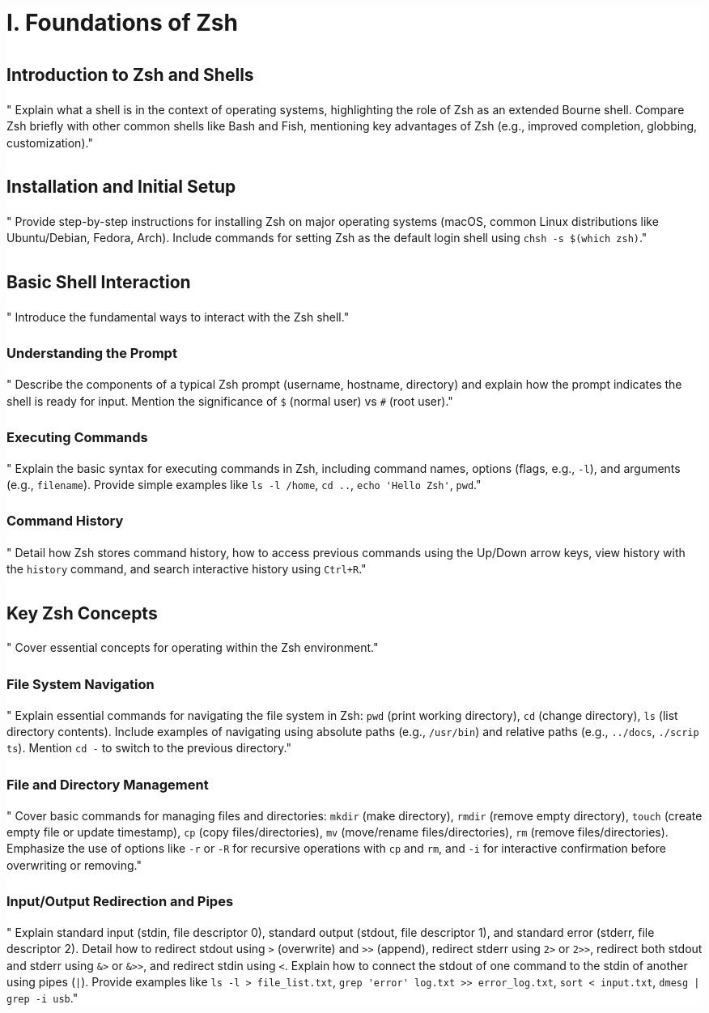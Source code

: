 # I. Foundations of Zsh

## Introduction to Zsh and Shells
"<prompt> Explain what a shell is in the context of operating systems, highlighting the role of Zsh as an extended Bourne shell. Compare Zsh briefly with other common shells like Bash and Fish, mentioning key advantages of Zsh (e.g., improved completion, globbing, customization)."

## Installation and Initial Setup
"<prompt> Provide step-by-step instructions for installing Zsh on major operating systems (macOS, common Linux distributions like Ubuntu/Debian, Fedora, Arch). Include commands for setting Zsh as the default login shell using `chsh -s $(which zsh)`."

## Basic Shell Interaction
"<prompt> Introduce the fundamental ways to interact with the Zsh shell."

### Understanding the Prompt
"<prompt> Describe the components of a typical Zsh prompt (username, hostname, directory) and explain how the prompt indicates the shell is ready for input. Mention the significance of `$` (normal user) vs `#` (root user)."

### Executing Commands
"<prompt> Explain the basic syntax for executing commands in Zsh, including command names, options (flags, e.g., `-l`), and arguments (e.g., `filename`). Provide simple examples like `ls -l /home`, `cd ..`, `echo 'Hello Zsh'`, `pwd`."

### Command History
"<prompt> Detail how Zsh stores command history, how to access previous commands using the Up/Down arrow keys, view history with the `history` command, and search interactive history using `Ctrl+R`."

## Key Zsh Concepts
"<prompt> Cover essential concepts for operating within the Zsh environment."

### File System Navigation
"<prompt> Explain essential commands for navigating the file system in Zsh: `pwd` (print working directory), `cd` (change directory), `ls` (list directory contents). Include examples of navigating using absolute paths (e.g., `/usr/bin`) and relative paths (e.g., `../docs`, `./scripts`). Mention `cd -` to switch to the previous directory."

### File and Directory Management
"<prompt> Cover basic commands for managing files and directories: `mkdir` (make directory), `rmdir` (remove empty directory), `touch` (create empty file or update timestamp), `cp` (copy files/directories), `mv` (move/rename files/directories), `rm` (remove files/directories). Emphasize the use of options like `-r` or `-R` for recursive operations with `cp` and `rm`, and `-i` for interactive confirmation before overwriting or removing."

### Input/Output Redirection and Pipes
"<prompt> Explain standard input (stdin, file descriptor 0), standard output (stdout, file descriptor 1), and standard error (stderr, file descriptor 2). Detail how to redirect stdout using `>` (overwrite) and `>>` (append), redirect stderr using `2>` or `2>>`, redirect both stdout and stderr using `&>` or `&>>`, and redirect stdin using `<`. Explain how to connect the stdout of one command to the stdin of another using pipes (`|`). Provide examples like `ls -l > file_list.txt`, `grep 'error' log.txt >> error_log.txt`, `sort < input.txt`, `dmesg | grep -i usb`."
